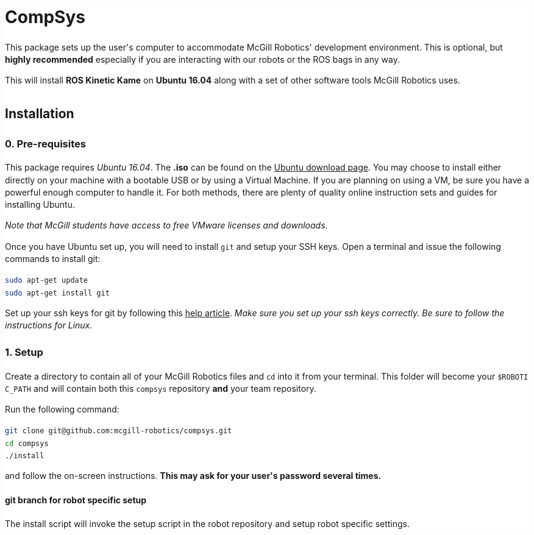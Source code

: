 # CompSys

This package sets up the user's computer to accommodate McGill Robotics'
development environment. This is optional, but **highly recommended**
especially if you are interacting with our robots or the ROS bags in any way.

This will install **ROS Kinetic Kame** on **Ubuntu 16.04** along with a set of
other software tools McGill Robotics uses.

## Installation

### 0. Pre-requisites
This package requires *Ubuntu 16.04*. The **.iso** can be found on the
[Ubuntu download page](http://www.ubuntu.com/download/desktop). You may choose
to install either directly on your machine with a bootable USB or by using a
Virtual Machine. If you are planning on using a VM, be sure you have a powerful
enough computer to handle it. For both methods, there are plenty of quality
online instruction sets and guides for installing Ubuntu.

*Note that McGill students have access to free VMware licenses and downloads*.

Once you have Ubuntu set up, you will need to install `git` and setup your
SSH keys. Open a terminal and issue the following commands to install git:

```bash
sudo apt-get update
sudo apt-get install git
```

Set up your ssh keys for git by following this
[help article](https://help.github.com/articles/generating-an-ssh-key/).
*Make sure you set up your ssh keys correctly. Be sure to follow
the instructions for Linux.*

### 1. Setup
Create a directory to contain all of your McGill Robotics files and `cd` into
it from your terminal.
This folder will become your `$ROBOTIC_PATH` and will contain both this
`compsys` repository **and** your team repository.

Run the following command:

```bash
git clone git@github.com:mcgill-robotics/compsys.git
cd compsys
./install
```

and follow the on-screen instructions.
**This may ask for your user's password several times.**

#### git branch for robot specific setup

The install script will invoke the setup script in the robot repository and
setup robot specific settings.
